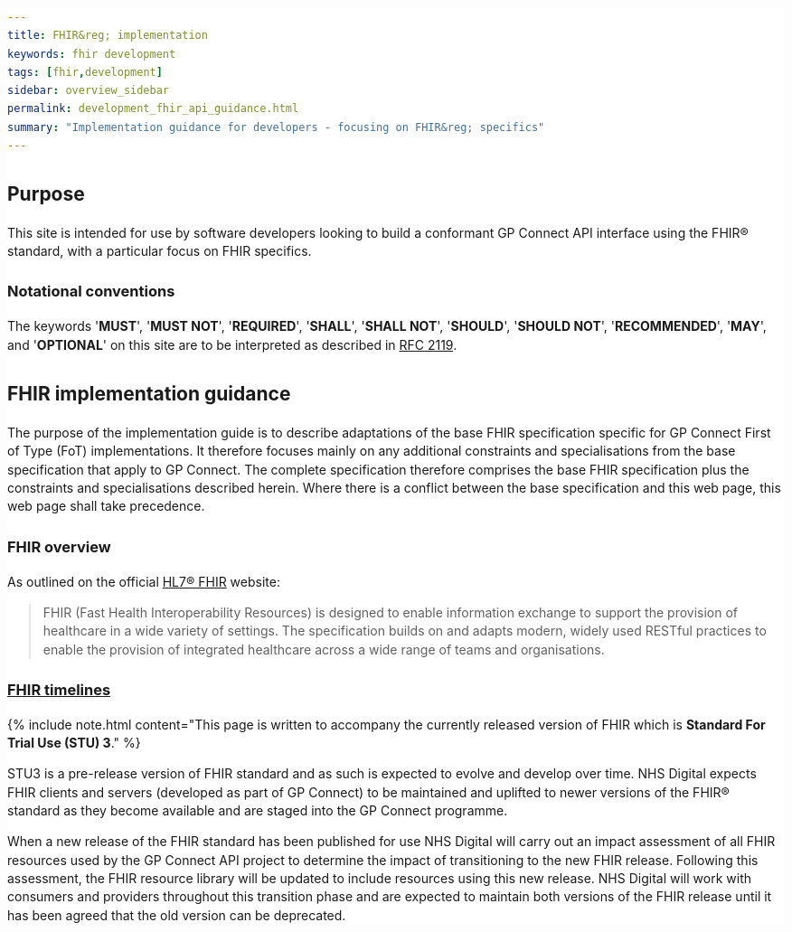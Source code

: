```yaml
---
title: FHIR&reg; implementation
keywords: fhir development
tags: [fhir,development]
sidebar: overview_sidebar
permalink: development_fhir_api_guidance.html
summary: "Implementation guidance for developers - focusing on FHIR&reg; specifics"
---
```


## Purpose ##

This site is intended for use by software developers looking to build a conformant GP Connect API interface using the FHIR&reg; standard, with a particular focus on FHIR specifics.

### Notational conventions ###

The keywords '**MUST**', '**MUST NOT**', '**REQUIRED**', '**SHALL**', '**SHALL NOT**', '**SHOULD**', '**SHOULD NOT**', '**RECOMMENDED**', '**MAY**', and '**OPTIONAL**' on this site are to be interpreted as described in [RFC 2119](https://www.ietf.org/rfc/rfc2119.txt).

## FHIR implementation guidance ##

The purpose of the implementation guide is to describe adaptations of the base FHIR specification specific for GP Connect First of Type (FoT) implementations. It therefore focuses mainly on any additional constraints and specialisations from the base specification that apply to GP Connect. The complete specification therefore comprises the base FHIR specification plus the constraints and specialisations described herein. Where there is a conflict between the base specification and this web page, this web page shall take precedence.

### FHIR overview ###

As outlined on the official [HL7&reg; FHIR](http://hl7.org/fhir/STU3/) website:

> FHIR (Fast Health Interoperability Resources) is designed to enable information exchange to support the provision of healthcare in a wide variety of settings. The specification builds on and adapts modern, widely used RESTful practices to enable the provision of integrated healthcare across a wide range of teams and organisations.

### [FHIR timelines](http://hl7.org/fhir/STU3/timelines.html) ###

{% include note.html content="This page is written to accompany the currently released version of FHIR which is **Standard For Trial Use (STU) 3**." %}

STU3 is a pre-release version of FHIR standard and as such is expected to evolve and develop over time. NHS Digital expects FHIR clients and servers (developed as part of GP Connect) to be maintained and uplifted to newer versions of the FHIR&reg; standard as they become available and are staged into the GP Connect programme.

When a new release of the FHIR standard has been published for use NHS Digital will carry out an impact assessment of all FHIR resources used by the GP Connect API project to determine the impact of transitioning to the new FHIR release. Following this assessment, the FHIR resource library will be updated to include resources using this new release. NHS Digital will work with consumers and providers throughout this transition phase and are expected to maintain both versions of the FHIR release until it has been agreed that the old version can be deprecated.

